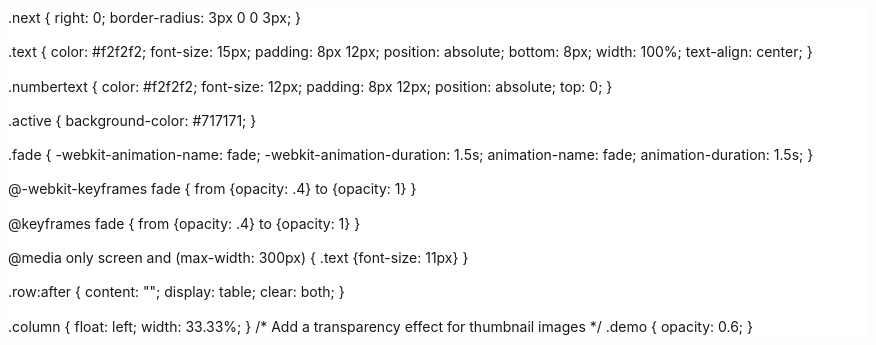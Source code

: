 .next {
  right: 0;
  border-radius: 3px 0 0 3px;
}

.text {
  color: #f2f2f2;
  font-size: 15px;
  padding: 8px 12px;
  position: absolute;
  bottom: 8px;
  width: 100%;
  text-align: center;
}

.numbertext {
  color: #f2f2f2;
  font-size: 12px;
  padding: 8px 12px;
  position: absolute;
  top: 0;
}

.active {
  background-color: #717171;
}

.fade {
  -webkit-animation-name: fade;
  -webkit-animation-duration: 1.5s;
  animation-name: fade;
  animation-duration: 1.5s;
}

@-webkit-keyframes fade {
  from {opacity: .4} 
  to {opacity: 1}
}

@keyframes fade {
  from {opacity: .4} 
  to {opacity: 1}
}

@media only screen and (max-width: 300px) {
  .text {font-size: 11px}
}

.row:after {
  content: "";
  display: table;
  clear: both;
}

.column {
  float: left;
  width: 33.33%;
}
/* Add a transparency effect for thumbnail images */
.demo {
  opacity: 0.6;
}
